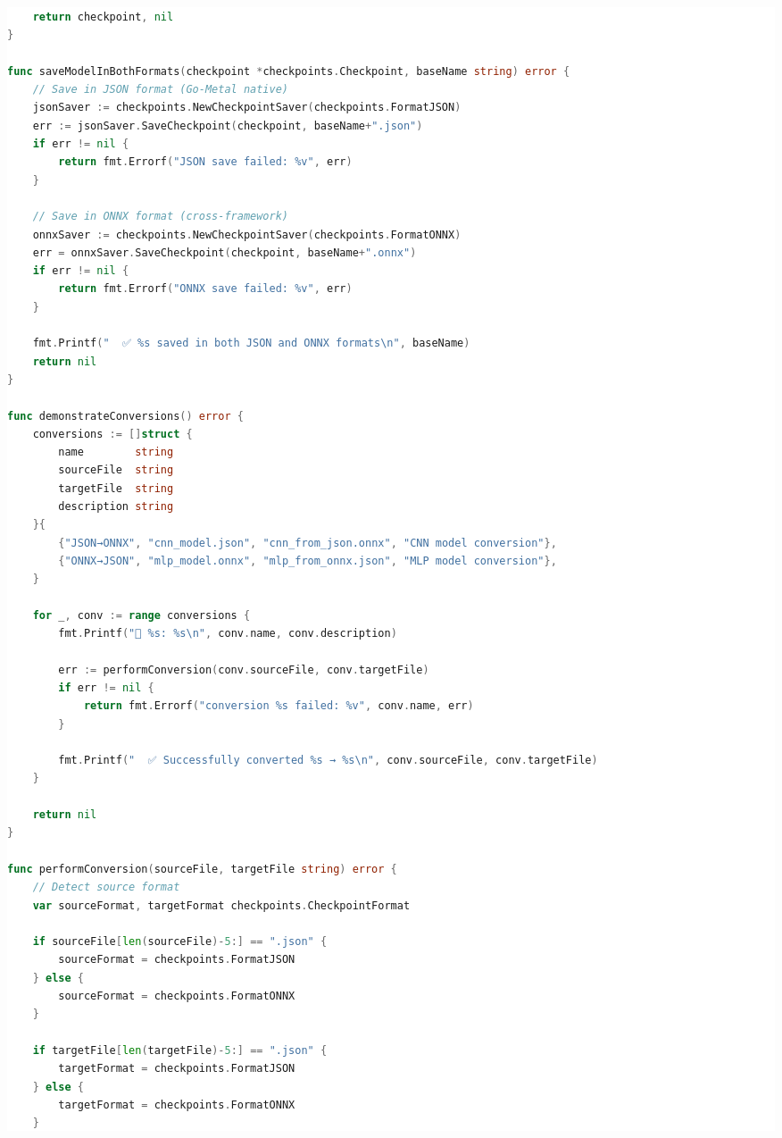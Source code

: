 ```go
	return checkpoint, nil
}

func saveModelInBothFormats(checkpoint *checkpoints.Checkpoint, baseName string) error {
	// Save in JSON format (Go-Metal native)
	jsonSaver := checkpoints.NewCheckpointSaver(checkpoints.FormatJSON)
	err := jsonSaver.SaveCheckpoint(checkpoint, baseName+".json")
	if err != nil {
		return fmt.Errorf("JSON save failed: %v", err)
	}

	// Save in ONNX format (cross-framework)
	onnxSaver := checkpoints.NewCheckpointSaver(checkpoints.FormatONNX)
	err = onnxSaver.SaveCheckpoint(checkpoint, baseName+".onnx")
	if err != nil {
		return fmt.Errorf("ONNX save failed: %v", err)
	}

	fmt.Printf("  ✅ %s saved in both JSON and ONNX formats\n", baseName)
	return nil
}

func demonstrateConversions() error {
	conversions := []struct {
		name        string
		sourceFile  string
		targetFile  string
		description string
	}{
		{"JSON→ONNX", "cnn_model.json", "cnn_from_json.onnx", "CNN model conversion"},
		{"ONNX→JSON", "mlp_model.onnx", "mlp_from_onnx.json", "MLP model conversion"},
	}

	for _, conv := range conversions {
		fmt.Printf("🔄 %s: %s\n", conv.name, conv.description)

		err := performConversion(conv.sourceFile, conv.targetFile)
		if err != nil {
			return fmt.Errorf("conversion %s failed: %v", conv.name, err)
		}

		fmt.Printf("  ✅ Successfully converted %s → %s\n", conv.sourceFile, conv.targetFile)
	}

	return nil
}

func performConversion(sourceFile, targetFile string) error {
	// Detect source format
	var sourceFormat, targetFormat checkpoints.CheckpointFormat

	if sourceFile[len(sourceFile)-5:] == ".json" {
		sourceFormat = checkpoints.FormatJSON
	} else {
		sourceFormat = checkpoints.FormatONNX
	}

	if targetFile[len(targetFile)-5:] == ".json" {
		targetFormat = checkpoints.FormatJSON
	} else {
		targetFormat = checkpoints.FormatONNX
	}

```